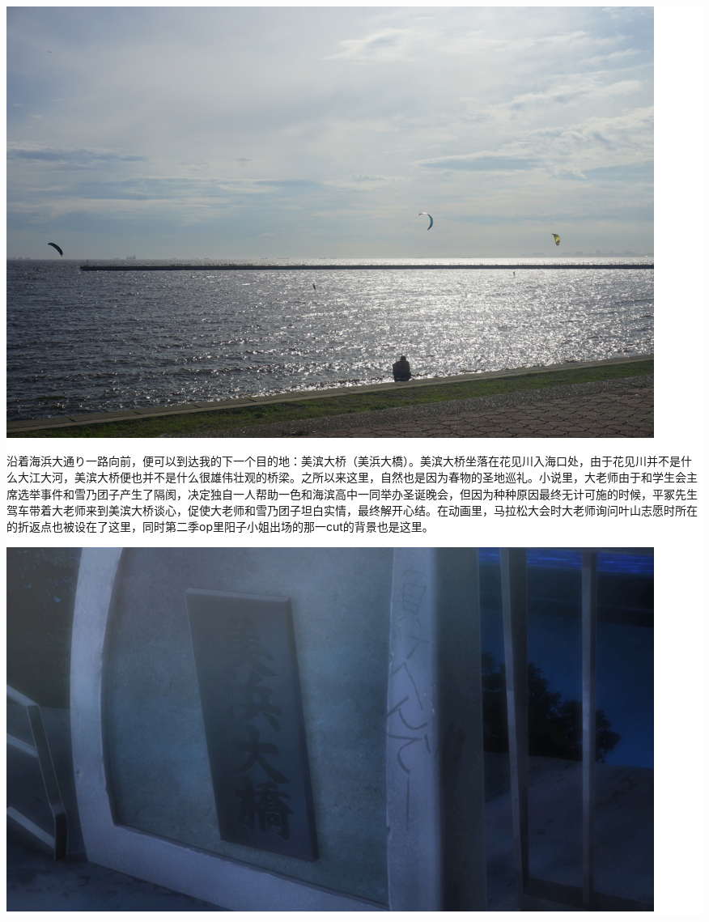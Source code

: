<img src="pic/DSC08246.JPG" width=800 title="晒太阳的和玩滑翔伞的游人">

沿着海浜大通り一路向前，便可以到达我的下一个目的地：美滨大桥（美浜大橋）。美滨大桥坐落在花见川入海口处，由于花见川并不是什么大江大河，美滨大桥便也并不是什么很雄伟壮观的桥梁。之所以来这里，自然也是因为春物的圣地巡礼。小说里，大老师由于和学生会主席选举事件和雪乃团子产生了隔阂，决定独自一人帮助一色和海滨高中一同举办圣诞晚会，但因为种种原因最终无计可施的时候，平冢先生驾车带着大老师来到美滨大桥谈心，促使大老师和雪乃团子坦白实情，最终解开心结。在动画里，马拉松大会时大老师询问叶山志愿时所在的折返点也被设在了这里，同时第二季op里阳子小姐出场的那一cut的背景也是这里。

<img src="pic/[Kamigami] Yahari Ore no Seishun Love Come wa Machigatteiru Zoku - 08 [1920x1080 x264 AAC Sub(Chs,Cht,Jap)].mkv_20200421_173148.433.jpg" width=800 title="番里的美滨大桥路标，这里也画上了涂鸦。。">
